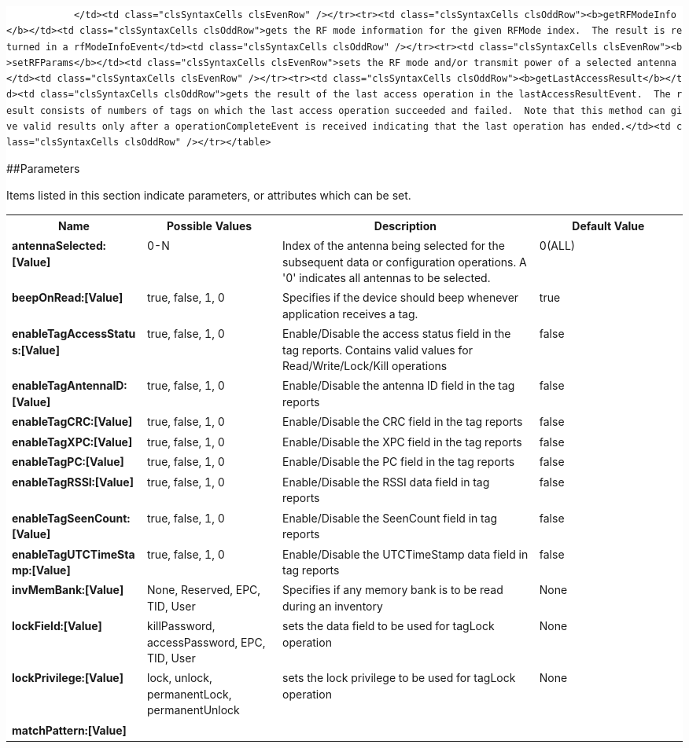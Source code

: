 				</td><td class="clsSyntaxCells clsEvenRow" /></tr><tr><td class="clsSyntaxCells clsOddRow"><b>getRFModeInfo</b></td><td class="clsSyntaxCells clsOddRow">gets the RF mode information for the given RFMode index.  The result is returned in a rfModeInfoEvent</td><td class="clsSyntaxCells clsOddRow" /></tr><tr><td class="clsSyntaxCells clsEvenRow"><b>setRFParams</b></td><td class="clsSyntaxCells clsEvenRow">sets the RF mode and/or transmit power of a selected antenna</td><td class="clsSyntaxCells clsEvenRow" /></tr><tr><td class="clsSyntaxCells clsOddRow"><b>getLastAccessResult</b></td><td class="clsSyntaxCells clsOddRow">gets the result of the last access operation in the lastAccessResultEvent.  The result consists of numbers of tags on which the last access operation succeeded and failed.  Note that this method can give valid results only after a operationCompleteEvent is received indicating that the last operation has ended.</td><td class="clsSyntaxCells clsOddRow" /></tr></table>


##Parameters


Items listed in this section indicate parameters, or attributes which can be set.
<table class="re-table"><col width="20%" /><col width="20%" /><col width="38%" /><col width="22%" /><tr><th class="tableHeading">Name</th><th class="tableHeading">Possible Values</th><th class="tableHeading">Description</th><th class="tableHeading">Default Value</th></tr><tr><td class="clsSyntaxCells clsOddRow"><b>antennaSelected:[Value]
</b></td><td class="clsSyntaxCells clsOddRow">0-N</td><td class="clsSyntaxCells clsOddRow">Index of the antenna being selected for the subsequent data or configuration operations.  A '0' indicates all antennas to be selected.</td><td class="clsSyntaxCells clsOddRow">0(ALL)</td></tr><tr><td class="clsSyntaxCells clsEvenRow"><b>beepOnRead:[Value]
</b></td><td class="clsSyntaxCells clsEvenRow">true, false, 1, 0</td><td class="clsSyntaxCells clsEvenRow">Specifies if the device should beep whenever application receives a tag.</td><td class="clsSyntaxCells clsEvenRow">true</td></tr><tr><td class="clsSyntaxCells clsOddRow"><b>enableTagAccessStatus:[Value]
</b></td><td class="clsSyntaxCells clsOddRow">true, false, 1, 0</td><td class="clsSyntaxCells clsOddRow">Enable/Disable the access status field in the tag reports.  Contains valid values for Read/Write/Lock/Kill operations</td><td class="clsSyntaxCells clsOddRow">false</td></tr><tr><td class="clsSyntaxCells clsEvenRow"><b>enableTagAntennaID:[Value]
</b></td><td class="clsSyntaxCells clsEvenRow">true, false, 1, 0</td><td class="clsSyntaxCells clsEvenRow">Enable/Disable the antenna ID field in the tag reports</td><td class="clsSyntaxCells clsEvenRow">false</td></tr><tr><td class="clsSyntaxCells clsOddRow"><b>enableTagCRC:[Value]
</b></td><td class="clsSyntaxCells clsOddRow">true, false, 1, 0</td><td class="clsSyntaxCells clsOddRow">Enable/Disable the CRC field in the tag reports</td><td class="clsSyntaxCells clsOddRow">false</td></tr><tr><td class="clsSyntaxCells clsEvenRow"><b>enableTagXPC:[Value]
</b></td><td class="clsSyntaxCells clsEvenRow">true, false, 1, 0</td><td class="clsSyntaxCells clsEvenRow">Enable/Disable the XPC field in the tag reports</td><td class="clsSyntaxCells clsEvenRow">false</td></tr><tr><td class="clsSyntaxCells clsOddRow"><b>enableTagPC:[Value]
</b></td><td class="clsSyntaxCells clsOddRow">true, false, 1, 0</td><td class="clsSyntaxCells clsOddRow">Enable/Disable the PC field in the tag reports</td><td class="clsSyntaxCells clsOddRow">false</td></tr><tr><td class="clsSyntaxCells clsEvenRow"><b>enableTagRSSI:[Value]
</b></td><td class="clsSyntaxCells clsEvenRow">true, false, 1, 0</td><td class="clsSyntaxCells clsEvenRow">Enable/Disable the RSSI data field in tag reports</td><td class="clsSyntaxCells clsEvenRow">false</td></tr><tr><td class="clsSyntaxCells clsOddRow"><b>enableTagSeenCount:[Value]
</b></td><td class="clsSyntaxCells clsOddRow">true, false, 1, 0</td><td class="clsSyntaxCells clsOddRow">Enable/Disable the SeenCount field in tag reports</td><td class="clsSyntaxCells clsOddRow">false</td></tr><tr><td class="clsSyntaxCells clsEvenRow"><b>enableTagUTCTimeStamp:[Value]
</b></td><td class="clsSyntaxCells clsEvenRow">true, false, 1, 0</td><td class="clsSyntaxCells clsEvenRow">Enable/Disable the UTCTimeStamp data field in tag reports</td><td class="clsSyntaxCells clsEvenRow">false</td></tr><tr><td class="clsSyntaxCells clsOddRow"><b>invMemBank:[Value]
</b></td><td class="clsSyntaxCells clsOddRow">None, Reserved, EPC, TID, User</td><td class="clsSyntaxCells clsOddRow">Specifies if any memory bank is to be read during an inventory</td><td class="clsSyntaxCells clsOddRow">None</td></tr><tr><td class="clsSyntaxCells clsEvenRow"><b>lockField:[Value]
</b></td><td class="clsSyntaxCells clsEvenRow">killPassword, accessPassword, EPC, TID, User</td><td class="clsSyntaxCells clsEvenRow">sets the data field to be used for tagLock operation</td><td class="clsSyntaxCells clsEvenRow">None</td></tr><tr><td class="clsSyntaxCells clsOddRow"><b>lockPrivilege:[Value]
</b></td><td class="clsSyntaxCells clsOddRow">lock, unlock, permanentLock, permanentUnlock</td><td class="clsSyntaxCells clsOddRow">sets the lock privilege to be used for tagLock operation</td><td class="clsSyntaxCells clsOddRow">None</td></tr><tr><td class="clsSyntaxCells clsEvenRow"><b>matchPattern:[Value]